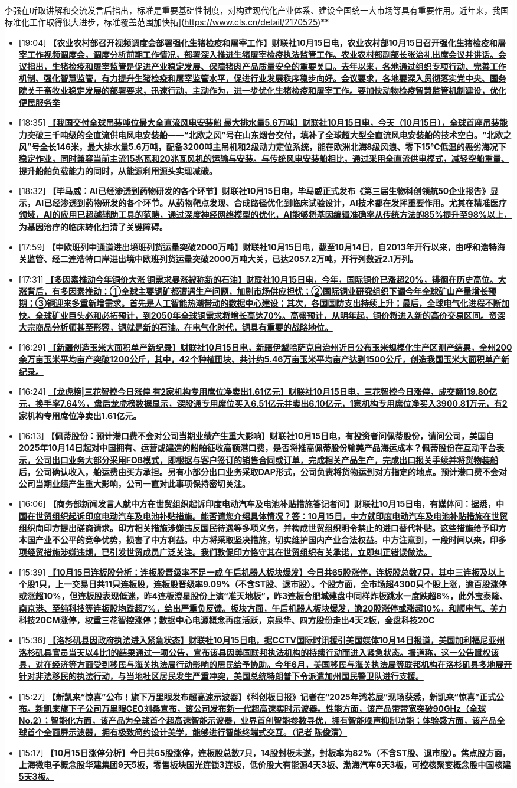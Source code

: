 李强在听取讲解和交流发言后指出，标准是重要基础性制度，对构建现代化产业体系、建设全国统一大市场等具有重要作用。近年来，我国标准化工作取得很大进步，标准覆盖范围加快拓](https://www.cls.cn/detail/2170525)**

  - [19:04] **[【农业农村部召开视频调度会部署强化生猪检疫和屠宰工作】财联社10月15日电，农业农村部10月15日召开强化生猪检疫和屠宰工作视频调度会，调度分析前期工作情况，部署深入推进生猪屠宰检疫执法监管工作。农业农村部副部长张治礼出席会议并讲话。会议指出，生猪检疫和屠宰监管是促进产业稳定发展、保障猪肉产品质量安全的重要关口。去年以来，各地通过组织专项行动、完善工作机制、强化智慧监管，有力提升生猪检疫和屠宰监管水平，促进行业发展秩序稳步向好。会议要求，各地要深入贯彻落实党中央、国务院关于畜牧业稳定发展的部署要求，迅速行动，主动作为，进一步优化生猪检疫和屠宰工作。要加快动物检疫智慧监管机制建设，优化便民服务举](https://www.cls.cn/detail/2170492)**

  - [18:35] **[【我国交付全球吊装吨位最大全直流风电安装船 最大排水量5.6万吨】财联社10月15日电，今天（10月15日），全球首座吊装能力突破三千吨级的全直流供电风电安装船——“北欧之风”号在山东烟台交付，填补了全球超大型全直流风电安装船的技术空白。“北欧之风”号全长146米，最大排水量5.6万吨，配备3200吨主吊机和2级动力定位系统，能在欧洲北海8级风浪、零下15℃低温的恶劣海况下稳定作业，同时兼容当前主流15兆瓦和20兆瓦风机的运输与安装。与传统风电安装船相比，通过采用全直流供电模式，减轻空船重量、提升船舶负载能力的同时，从能源利用源头实现减碳。](https://www.cls.cn/detail/2170453)**

  - [18:32] **[【毕马威：AI已经渗透到药物研发的各个环节】财联社10月15日电，毕马威正式发布《第三届生物科创领航50企业报告》显示，AI已经渗透到药物研发的各个环节。从药物靶点发现、合成路径优化到临床试验设计，AI技术都在发挥重要作用。尤其在精准医疗领域，AI的应用已超越辅助工具的范畴，通过深度神经网络模型的优化，AI能够将基因编辑准确率从传统方法的85%提升至98%以上，为基因治疗的临床转化扫清了关键障碍。](https://www.cls.cn/detail/2170447)**

  - [17:59] **[【中欧班列中通道进出境班列货运量突破2000万吨】财联社10月15日电，截至10月14日，自2013年开行以来，由呼和浩特海关监管、经二连浩特口岸进出境中欧班列货运量突破2000万吨大关，已达2057.2万吨，开行列数近2.1万列。](https://www.cls.cn/detail/2170410)**

  - [17:31] **[【多因素推动今年铜价大涨 铜需求暴涨被称新的石油】财联社10月15日电，今年，国际铜价已涨超20%，徘徊在历史高位。大涨背后，有多因素推动：①全球主要铜矿都遭遇生产问题，加剧市场供应担忧；②国际铜业研究组织下调今年全球矿山产量增长预期；③铜迎来多重新增需求。首先是人工智能热潮带动的数据中心建设；其次，各国国防支出持续上升；最后，全球电气化进程不断加快。全球矿业巨头必和必拓预计，到2050年全球铜需求将增长高达70%。高盛预计，从明年起，铜价将进入新的高价交易区间。资深大宗商品分析师甚至形容，铜就是新的石油。在电气化时代，铜具有重要的战略地位。 ](https://www.cls.cn/detail/2170357)**

  - [16:29] **[【新疆创造玉米大面积单产新纪录】财联社10月15日电，新疆伊犁哈萨克自治州近日公布玉米规模化生产区测产结果，全州200余万亩玉米平均亩产突破1200公斤，其中，42个种植田块、共计约5.46万亩玉米平均亩产达到1500公斤，创造我国玉米大面积单产新纪录。](https://www.cls.cn/detail/2170237)**

  - [16:24] **[【龙虎榜|三花智控今日涨停 有2家机构专用席位净卖出1.61亿元】财联社10月15日电，三花智控今日涨停，成交额119.80亿元，换手率7.64%，盘后龙虎榜数据显示，深股通专用席位买入6.51亿元并卖出6.10亿元，1家机构专用席位净买入3900.81万元，有2家机构专用席位净卖出1.61亿元。](https://www.cls.cn/detail/2170232)**

  - [16:13] **[【佩蒂股份：预计港口费不会对公司当期业绩产生重大影响】财联社10月15日电，有投资者问佩蒂股份，请问公司，美国自2025年10月14日起对中国拥有、运营或建造的船舶征收高额港口费，是否将推高佩蒂股份输美产品海运成本？佩蒂股份在互动平台表示，公司出口业务大部分采用FOB模式，即根据与客户签订的销售合同或订单，完成相关产品生产，完成出口报关手续并将货物装船后，公司确认收入，船运费由买方承担。另有小部分出口业务采取DAP形式，公司负责将货物运到对方指定的地点。预计港口费不会对公司当期业绩产生重大影响，公司一直对此事项保持密切关注。](https://www.cls.cn/detail/2170218)**

  - [16:06] **[【商务部新闻发言人就中方在世贸组织起诉印度电动汽车及电池补贴措施答记者问】财联社10月15日电，有媒体问：据悉，中国在世贸组织起诉印度电动汽车及电池补贴措施。能否请您介绍具体情况？答：10月15日，中方就印度电动汽车及电池补贴措施在世贸组织向印方提出磋商请求。印方相关措施涉嫌违反国民待遇等多项义务，并构成世贸组织明令禁止的进口替代补贴。这些措施给予印方本国产业不公平的竞争优势，损害了中方利益。中方将采取坚决措施，切实维护国内产业合法权益。中方注意到，一段时间以来，印多项经贸措施涉嫌违规，已引发世贸成员广泛关注。我们敦促印方恪守其在世贸组织有关承诺，立即纠正错误做法。](https://www.cls.cn/detail/2170205)**

  - [15:39] **[【10月15日连板股分析：连板股晋级率不足一成 午后机器人板块爆发】今日共65股涨停，连板股总数7只，其中三连板及以上个股1只，上一交易日共11只连板股，连板股晋级率9.09%（不含ST股、退市股）。个股方面，全市场超4300只个股上涨，逾百股涨停或涨超10%，但连板股表现低迷，昨4连板澄星股份上演“准天地板”，昨3连板合肥城建盘中同样炸板跳水一度跌超8%，此外宝泰隆、南京港、至纯科技等连板股均跌超7%，给出严重负反馈。板块方面，午后机器人板块爆发，逾20股涨停或涨超10%，和顺电气、美力科技20CM涨停，权重三花智控涨停；数据中心电源概念再度活跃，京泉华、四方股份走出4天2板，金盘科技20C](https://www.cls.cn/detail/2170150)**

  - [15:36] **[【洛杉矶县因政府执法进入紧急状态】财联社10月15日电，据CCTV国际时讯援引美国媒体10月14日报道，美国加利福尼亚州洛杉矶县官员当天以4比1的结果通过一项公告，宣布该县因美国联邦执法机构的持续行动而进入紧急状态。报道称，这一公告赋权该县，对在经济等方面受到移民与海关执法局行动影响的居民给予协助。今年6月，美国移民与海关执法局等联邦机构在洛杉矶县多地展开针对非法移民的执法行动，与当地社区居民发生严重冲突，美国总统特朗普下令派遣加州国民警卫队进行支援。 ](https://www.cls.cn/detail/2170143)**

  - [15:27] **[【新凯来“惊喜”公布！旗下万里眼发布超高速示波器】《科创板日报》记者在“2025年湾芯展”现场获悉，新凯来“惊喜”正式公布。新凯来旗下子公司万里眼CEO刘桑宣布，该公司发布新一代超高速实时示波器。性能方面，该产品带带宽突破90GHz（全球No.2）；智能化方面，该产品为全球首个超高速智能示波器，业界首创智能参数寻优，拥有智能噪声抑制功能；体验感方面，该产品全球首个全面屏示波器，拥有极致简约设计美学，能够进行智能终端式交互。（记者 陈俊清）](https://www.cls.cn/detail/2170115)**

  - [15:17] **[【10月15日涨停分析】今日共65股涨停，连板股总数7只，14股封板未遂，封板率为82%（不含ST股、退市股）。焦点股方面，上海微电子概念股华建集团9天5板，零售板块国光连锁3连板，低价股大有能源4天3板、渤海汽车6天3板，可控核聚变概念股中国核建5天3板。](https://www.cls.cn/detail/2170097)**
